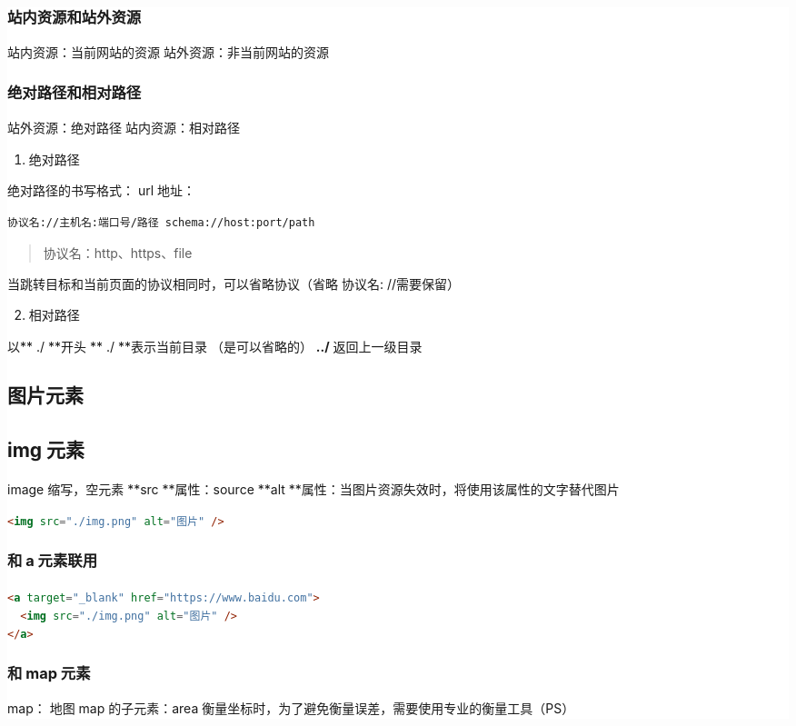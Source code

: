 ### 站内资源和站外资源

站内资源：当前网站的资源
站外资源：非当前网站的资源
​

### 绝对路径和相对路径

站外资源：绝对路径
站内资源：相对路径
​

1. 绝对路径

绝对路径的书写格式：
url 地址：

```html
协议名://主机名:端口号/路径 schema://host:port/path
```

> 协议名：http、https、file

当跳转目标和当前页面的协议相同时，可以省略协议（省略 协议名: //需要保留）
​

2. 相对路径

以** ./ **开头 ** ./ **表示当前目录 （是可以省略的）
**../** 返回上一级目录
​

## 图片元素

## img 元素

image 缩写，空元素
**src **属性：source
**alt **属性：当图片资源失效时，将使用该属性的文字替代图片

```html
<img src="./img.png" alt="图片" />
```

### 和 a 元素联用

```html
<a target="_blank" href="https://www.baidu.com">
  <img src="./img.png" alt="图片" />
</a>
```

### 和 map 元素

map： 地图
map 的子元素：area
衡量坐标时，为了避免衡量误差，需要使用专业的衡量工具（PS）
